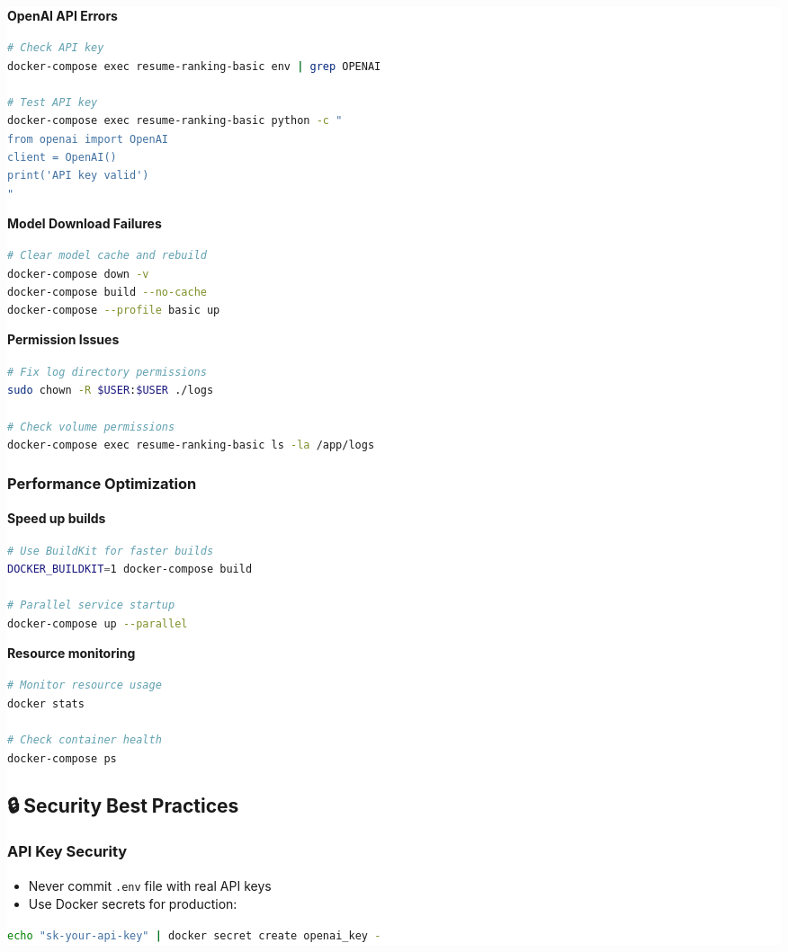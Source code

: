 **OpenAI API Errors**
```bash
# Check API key
docker-compose exec resume-ranking-basic env | grep OPENAI

# Test API key
docker-compose exec resume-ranking-basic python -c "
from openai import OpenAI
client = OpenAI()
print('API key valid')
"
```

**Model Download Failures**
```bash
# Clear model cache and rebuild
docker-compose down -v
docker-compose build --no-cache
docker-compose --profile basic up
```

**Permission Issues**
```bash
# Fix log directory permissions
sudo chown -R $USER:$USER ./logs

# Check volume permissions
docker-compose exec resume-ranking-basic ls -la /app/logs
```

### **Performance Optimization**

**Speed up builds**
```bash
# Use BuildKit for faster builds
DOCKER_BUILDKIT=1 docker-compose build

# Parallel service startup
docker-compose up --parallel
```

**Resource monitoring**
```bash
# Monitor resource usage
docker stats

# Check container health
docker-compose ps
```

## 🔒 Security Best Practices

### **API Key Security**
- Never commit `.env` file with real API keys
- Use Docker secrets for production:
```bash
echo "sk-your-api-key" | docker secret create openai_key -
```

